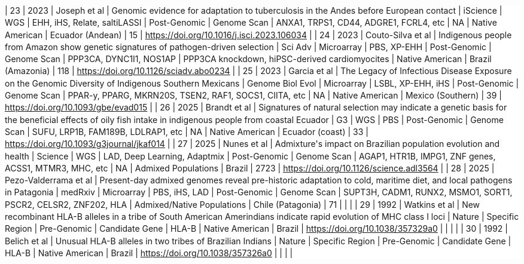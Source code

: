 | 23     | 2023 | Joseph et al             | Genomic evidence for adaptation to tuberculosis in the Andes before European contact                                                                  | iScience                 | WGS                | EHH, iHS, Relate, saltiLASSI          | Post-Genomic       | Genome Scan                    | ANXA1, TRPS1, CD44, ADGRE1, FCRL4, etc                                                   | NA                                                     | Native American                                    | Ecuador (Andean)                                                            | 15                                               | https://doi.org/10.1016/j.isci.2023.106034   |
| 24     | 2023 | Couto-Silva et al        | Indigenous people from Amazon show genetic signatures of pathogen-driven selection                                                                    | Sci Adv                  | Microarray         | PBS, XP-EHH                           | Post-Genomic       | Genome Scan                    | PPP3CA, DYNC1I1, NOS1AP                                                                  | PPP3CA knockdown, hiPSC-derived cardiomyocites         | Native American                                    | Brazil (Amazonia)                                                           | 118                                              | https://doi.org/10.1126/sciadv.abo0234       |
| 25     | 2023 | Garcia et al             | The Legacy of Infectious Disease Exposure on the Genomic Diversity of Indigenous Southern Mexicans                                                    | Genome Biol Evol         | Microarray         | LSBL, XP-EHH, iHS                     | Post-Genomic       | Genome Scan                    | PPAR-y, PPARG, MKRN20S, TSEN2, RAF1, SOCS1, CIITA, etc                                   | NA                                                     | Native American                                    | Mexico (Southern)                                                           | 39                                               | https://doi.org/10.1093/gbe/evad015          |
| 26     | 2025 | Brandt et al             | Signatures of natural selection may indicate a genetic basis for the beneficial effects of oily fish intake in indigenous people from coastal Ecuador | G3                       | WGS                | PBS                                   | Post-Genomic       | Genome Scan                    | SUFU, LRP1B, FAM189B, LDLRAP1, etc                                                       | NA                                                     | Native American                                    | Ecuador (coast)                                                             | 33                                               | https://doi.org/10.1093/g3journal/jkaf014    |
| 27     | 2025 | Nunes et al              | Admixture's impact on Brazilian population evolution and health                                                                                       | Science                  | WGS                | LAD, Deep Learning, Adaptmix          | Post-Genomic       | Genome Scan                    | AGAP1, HTR1B, IMPG1, ZNF genes, ACSS1, MTMR3, MHC, etc                                   | NA                                                     | Admixed Populations                                | Brazil                                                                      | 2723                                             | https://doi.org/10.1126/science.adl3564      |
| 28     | 2025 | Pezo-Valderrama et al    | Present-day admixed genomes reveal pre-historic adaptation to cold, maritime diet, and local pathogens in Patagonia                                   | medRxiv                  | Microarray         | PBS, iHS, LAD                         | Post-Genomic       | Genome Scan                    | SUPT3H, CADM1, RUNX2, MSMO1, SORT1, PSCR2, CELSR2, ZNF202, HLA                           | Admixed/Native Populations                             | Chile (Patagonia)                                  | 71                                                                          |                                                  |                                              |
| 29     | 1992 | Watkins et al            | New recombinant HLA-B alleles in a tribe of South American Amerindians indicate rapid evolution of MHC class I loci                                   | Nature                   | Specific Region    | Pre-Genomic                           | Candidate Gene     | HLA-B                          | Native American                                                                          | Brazil                                                 | https://doi.org/10.1038/357329a0                   |                                                                             |                                                  |                                              |
| 30     | 1992 | Belich et al             | Unusual HLA-B alleles in two tribes of Brazilian Indians                                                                                              | Nature                   | Specific Region    | Pre-Genomic                           | Candidate Gene     | HLA-B                          | Native American                                                                          | Brazil                                                 | https://doi.org/10.1038/357326a0                   |                                                                             |                                                  |                                              |